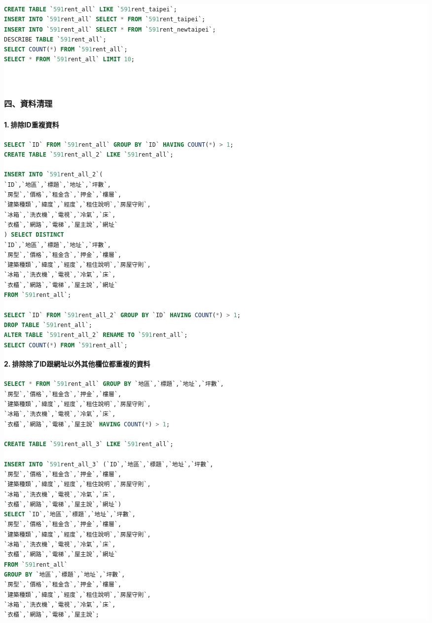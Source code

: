 ```sql
CREATE TABLE `591rent_all` LIKE `591rent_taipei`;
INSERT INTO `591rent_all` SELECT * FROM `591rent_taipei`;
INSERT INTO `591rent_all` SELECT * FROM `591rent_newtaipei`;
DESCRIBE TABLE `591rent_all`;
SELECT COUNT(*) FROM `591rent_all`;
SELECT * FROM `591rent_all` LIMIT 10;
```
### 　　     
### 四、資料清理
#### 1. 排除ID重複資料

```sql
SELECT `ID` FROM `591rent_all` GROUP BY `ID` HAVING COUNT(*) > 1;
CREATE TABLE `591rent_all_2` LIKE `591rent_all`;

INSERT INTO `591rent_all_2`(
`ID`,`地區`,`標題`,`地址`,`坪數`,
`房型`,`價格`,`租金含`,`押金`,`樓層`,
`建築種類`,`緯度`,`經度`,`租住說明`,`房屋守則`,
`冰箱`,`洗衣機`,`電視`,`冷氣`,`床`,
`衣櫃`,`網路`,`電梯`,`屋主說`,`網址`
) SELECT DISTINCT 
`ID`,`地區`,`標題`,`地址`,`坪數`,
`房型`,`價格`,`租金含`,`押金`,`樓層`,
`建築種類`,`緯度`,`經度`,`租住說明`,`房屋守則`,
`冰箱`,`洗衣機`,`電視`,`冷氣`,`床`,
`衣櫃`,`網路`,`電梯`,`屋主說`,`網址` 
FROM `591rent_all`;

SELECT `ID` FROM `591rent_all_2` GROUP BY `ID` HAVING COUNT(*) > 1;
DROP TABLE `591rent_all`;
ALTER TABLE `591rent_all_2` RENAME TO `591rent_all`;
SELECT COUNT(*) FROM `591rent_all`;
```

#### 2. 排除除了ID跟網址以外其他欄位都重複的資料

```sql
SELECT * FROM `591rent_all` GROUP BY `地區`,`標題`,`地址`,`坪數`,
`房型`,`價格`,`租金含`,`押金`,`樓層`,
`建築種類`,`緯度`,`經度`,`租住說明`,`房屋守則`,
`冰箱`,`洗衣機`,`電視`,`冷氣`,`床`,
`衣櫃`,`網路`,`電梯`,`屋主說` HAVING COUNT(*) > 1;

CREATE TABLE `591rent_all_3` LIKE `591rent_all`;

INSERT INTO `591rent_all_3` (`ID`,`地區`,`標題`,`地址`,`坪數`,
`房型`,`價格`,`租金含`,`押金`,`樓層`,
`建築種類`,`緯度`,`經度`,`租住說明`,`房屋守則`,
`冰箱`,`洗衣機`,`電視`,`冷氣`,`床`,
`衣櫃`,`網路`,`電梯`,`屋主說`,`網址`)
SELECT `ID`,`地區`,`標題`,`地址`,`坪數`,
`房型`,`價格`,`租金含`,`押金`,`樓層`,
`建築種類`,`緯度`,`經度`,`租住說明`,`房屋守則`,
`冰箱`,`洗衣機`,`電視`,`冷氣`,`床`,
`衣櫃`,`網路`,`電梯`,`屋主說`,`網址`
FROM `591rent_all`
GROUP BY `地區`,`標題`,`地址`,`坪數`,
`房型`,`價格`,`租金含`,`押金`,`樓層`,
`建築種類`,`緯度`,`經度`,`租住說明`,`房屋守則`,
`冰箱`,`洗衣機`,`電視`,`冷氣`,`床`,
`衣櫃`,`網路`,`電梯`,`屋主說`;

```